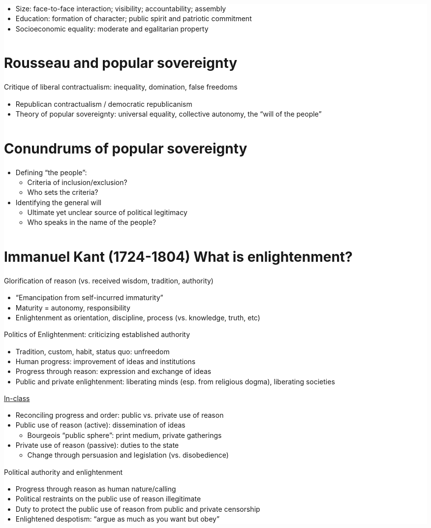 - Size: face-to-face interaction; visibility; accountability; assembly
- Education: formation of character; public spirit and patriotic commitment
- Socioeconomic equality: moderate and egalitarian property

# Rousseau and popular sovereignty

Critique of liberal contractualism: inequality, domination, false freedoms

- Republican contractualism / democratic republicanism
- Theory of popular sovereignty: universal equality, collective autonomy, the “will of the people”

# Conundrums of popular sovereignty

- Defining “the people”:
    - Criteria of inclusion/exclusion?
    - Who sets the criteria?
- Identifying the general will
    - Ultimate yet unclear source of political legitimacy
    - Who speaks in the name of the people?

# Immanuel Kant (1724-1804) What is enlightenment?

Glorification of reason (vs. received wisdom, tradition, authority)

- “Emancipation from self-incurred immaturity”
- Maturity = autonomy, responsibility
- Enlightenment as orientation, discipline, process (vs. knowledge, truth, etc)

Politics of Enlightenment: criticizing established authority

- Tradition, custom, habit, status quo: unfreedom
- Human progress: improvement of ideas and institutions
- Progress through reason: expression and exchange of ideas
- Public and private enlightenment: liberating minds (esp. from religious dogma), liberating societies

[In-class](Political%20%20678c5/In-class%20c37ad.md)

- Reconciling progress and order: public vs. private use of reason
- Public use of reason (active): dissemination of ideas
    - Bourgeois “public sphere”: print medium, private gatherings
- Private use of reason (passive): duties to the state
    - Change through persuasion and legislation (vs. disobedience)

Political authority and enlightenment

- Progress through reason as human nature/calling
- Political restraints on the public use of reason illegitimate
- Duty to protect the public use of reason from public and private censorship
- Enlightened despotism: “argue as much as you want but obey”